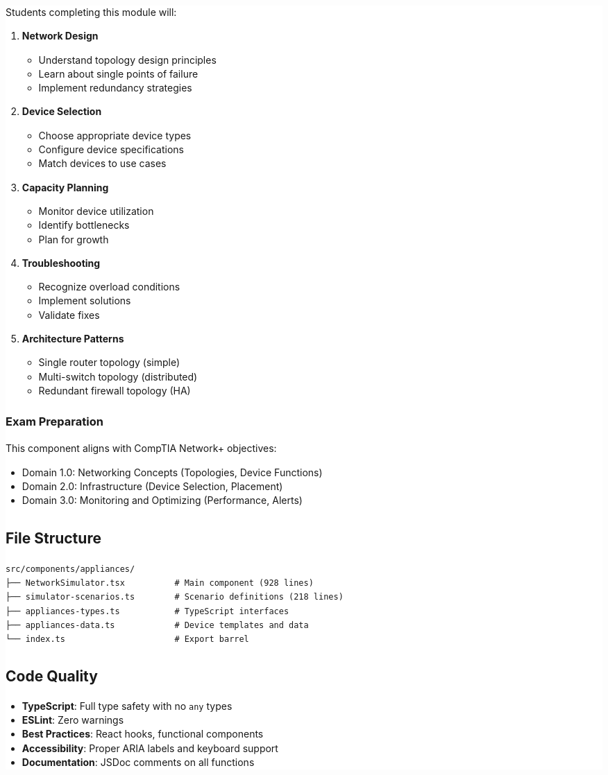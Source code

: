 Students completing this module will:

1. **Network Design**
   - Understand topology design principles
   - Learn about single points of failure
   - Implement redundancy strategies

2. **Device Selection**
   - Choose appropriate device types
   - Configure device specifications
   - Match devices to use cases

3. **Capacity Planning**
   - Monitor device utilization
   - Identify bottlenecks
   - Plan for growth

4. **Troubleshooting**
   - Recognize overload conditions
   - Implement solutions
   - Validate fixes

5. **Architecture Patterns**
   - Single router topology (simple)
   - Multi-switch topology (distributed)
   - Redundant firewall topology (HA)

### Exam Preparation

This component aligns with CompTIA Network+ objectives:

- Domain 1.0: Networking Concepts (Topologies, Device Functions)
- Domain 2.0: Infrastructure (Device Selection, Placement)
- Domain 3.0: Monitoring and Optimizing (Performance, Alerts)

## File Structure

```
src/components/appliances/
├── NetworkSimulator.tsx          # Main component (928 lines)
├── simulator-scenarios.ts        # Scenario definitions (218 lines)
├── appliances-types.ts           # TypeScript interfaces
├── appliances-data.ts            # Device templates and data
└── index.ts                      # Export barrel
```

## Code Quality

- **TypeScript**: Full type safety with no `any` types
- **ESLint**: Zero warnings
- **Best Practices**: React hooks, functional components
- **Accessibility**: Proper ARIA labels and keyboard support
- **Documentation**: JSDoc comments on all functions
